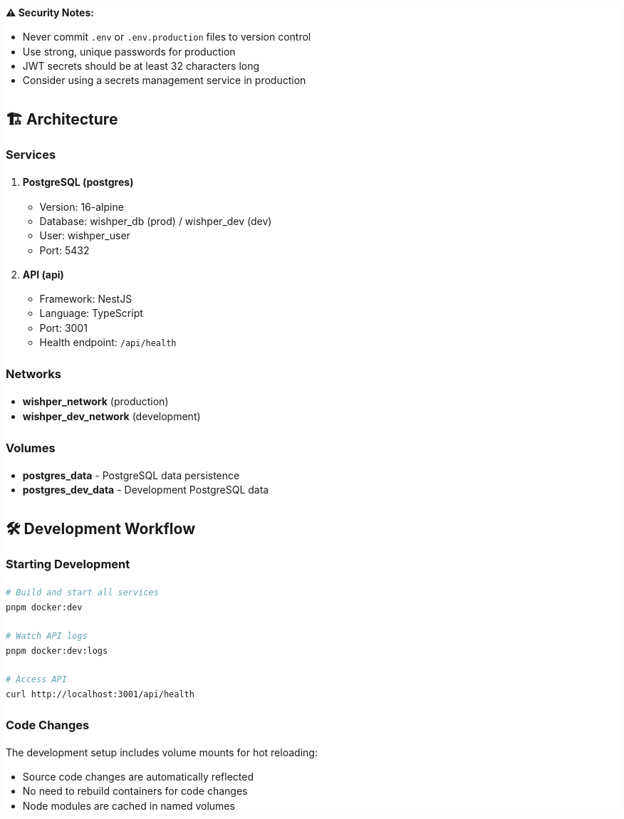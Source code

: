 **⚠️ Security Notes:**

- Never commit `.env` or `.env.production` files to version control
- Use strong, unique passwords for production
- JWT secrets should be at least 32 characters long
- Consider using a secrets management service in production

## 🏗️ Architecture

### Services

1. **PostgreSQL (postgres)**
   - Version: 16-alpine
   - Database: wishper_db (prod) / wishper_dev (dev)
   - User: wishper_user
   - Port: 5432

2. **API (api)**
   - Framework: NestJS
   - Language: TypeScript
   - Port: 3001
   - Health endpoint: `/api/health`

### Networks

- **wishper_network** (production)
- **wishper_dev_network** (development)

### Volumes

- **postgres_data** - PostgreSQL data persistence
- **postgres_dev_data** - Development PostgreSQL data

## 🛠️ Development Workflow

### Starting Development

```bash
# Build and start all services
pnpm docker:dev

# Watch API logs
pnpm docker:dev:logs

# Access API
curl http://localhost:3001/api/health
```

### Code Changes

The development setup includes volume mounts for hot reloading:

- Source code changes are automatically reflected
- No need to rebuild containers for code changes
- Node modules are cached in named volumes
